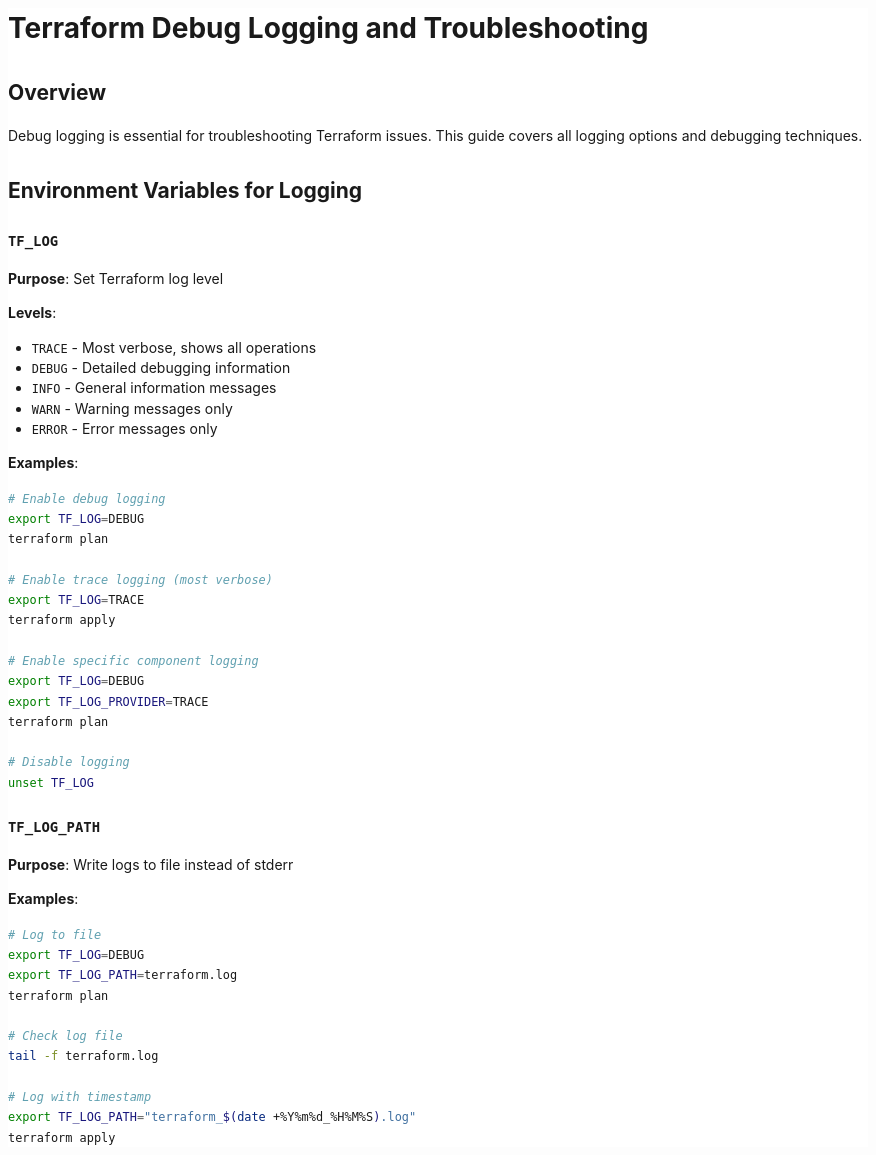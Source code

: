 # Terraform Debug Logging and Troubleshooting

## Overview
Debug logging is essential for troubleshooting Terraform issues. This guide covers all logging options and debugging techniques.

## Environment Variables for Logging

### `TF_LOG`
**Purpose**: Set Terraform log level

**Levels**:
- `TRACE` - Most verbose, shows all operations
- `DEBUG` - Detailed debugging information
- `INFO` - General information messages
- `WARN` - Warning messages only
- `ERROR` - Error messages only

**Examples**:
```bash
# Enable debug logging
export TF_LOG=DEBUG
terraform plan

# Enable trace logging (most verbose)
export TF_LOG=TRACE
terraform apply

# Enable specific component logging
export TF_LOG=DEBUG
export TF_LOG_PROVIDER=TRACE
terraform plan

# Disable logging
unset TF_LOG
```

### `TF_LOG_PATH`
**Purpose**: Write logs to file instead of stderr

**Examples**:
```bash
# Log to file
export TF_LOG=DEBUG
export TF_LOG_PATH=terraform.log
terraform plan

# Check log file
tail -f terraform.log

# Log with timestamp
export TF_LOG_PATH="terraform_$(date +%Y%m%d_%H%M%S).log"
terraform apply
```
